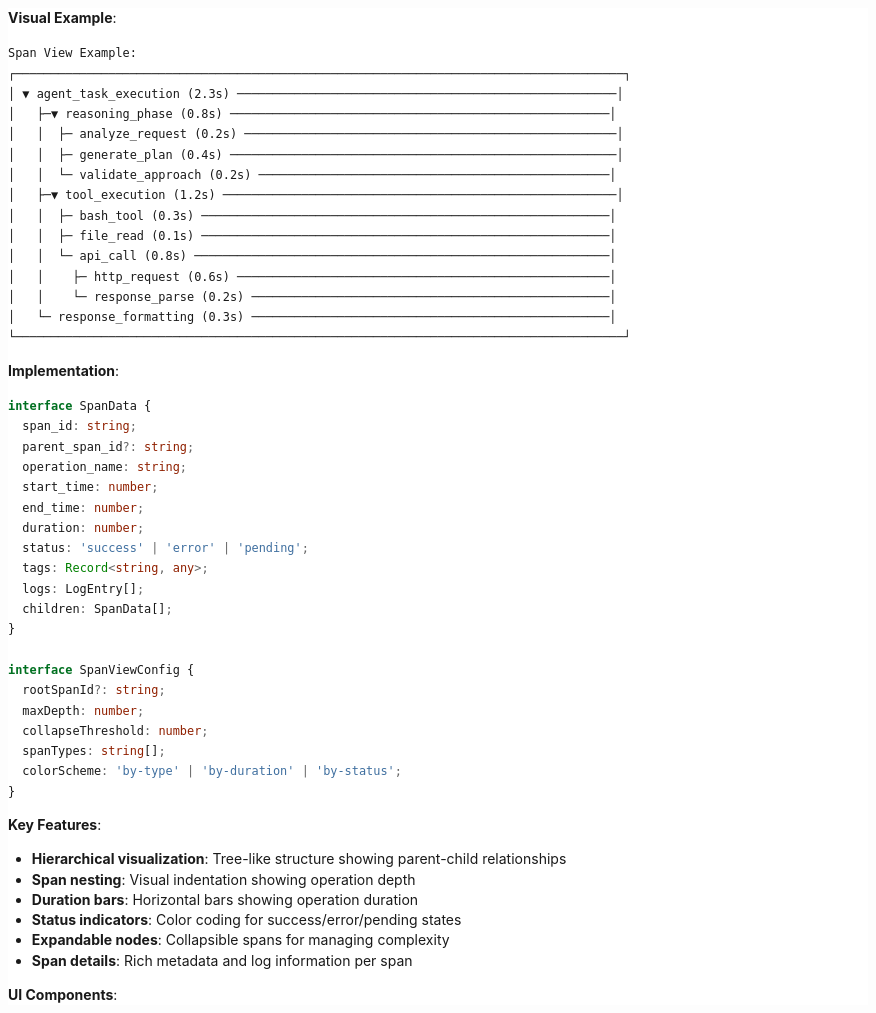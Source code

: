 **Visual Example**:

```
Span View Example:
┌─────────────────────────────────────────────────────────────────────────────────────┐
│ ▼ agent_task_execution (2.3s) ─────────────────────────────────────────────────────│
│   ├─▼ reasoning_phase (0.8s) ─────────────────────────────────────────────────────│
│   │  ├─ analyze_request (0.2s) ────────────────────────────────────────────────────│
│   │  ├─ generate_plan (0.4s) ──────────────────────────────────────────────────────│
│   │  └─ validate_approach (0.2s) ─────────────────────────────────────────────────│
│   ├─▼ tool_execution (1.2s) ───────────────────────────────────────────────────────│
│   │  ├─ bash_tool (0.3s) ─────────────────────────────────────────────────────────│
│   │  ├─ file_read (0.1s) ─────────────────────────────────────────────────────────│
│   │  └─ api_call (0.8s) ──────────────────────────────────────────────────────────│
│   │    ├─ http_request (0.6s) ────────────────────────────────────────────────────│
│   │    └─ response_parse (0.2s) ──────────────────────────────────────────────────│
│   └─ response_formatting (0.3s) ──────────────────────────────────────────────────│
└─────────────────────────────────────────────────────────────────────────────────────┘
```

**Implementation**:

```typescript
interface SpanData {
  span_id: string;
  parent_span_id?: string;
  operation_name: string;
  start_time: number;
  end_time: number;
  duration: number;
  status: 'success' | 'error' | 'pending';
  tags: Record<string, any>;
  logs: LogEntry[];
  children: SpanData[];
}

interface SpanViewConfig {
  rootSpanId?: string;
  maxDepth: number;
  collapseThreshold: number;
  spanTypes: string[];
  colorScheme: 'by-type' | 'by-duration' | 'by-status';
}
```

**Key Features**:

- **Hierarchical visualization**: Tree-like structure showing parent-child relationships
- **Span nesting**: Visual indentation showing operation depth
- **Duration bars**: Horizontal bars showing operation duration
- **Status indicators**: Color coding for success/error/pending states
- **Expandable nodes**: Collapsible spans for managing complexity
- **Span details**: Rich metadata and log information per span

**UI Components**:
